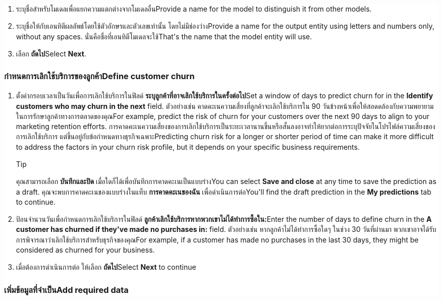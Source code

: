 1. <span data-ttu-id="9e3c3-150">ระบุชื่อสำหรับโมเดลเพื่อแยกความแตกต่างจากโมเดลอื่น</span><span class="sxs-lookup"><span data-stu-id="9e3c3-150">Provide a name for the model to distinguish it from other models.</span></span>

1. <span data-ttu-id="9e3c3-151">ระบุชื่อให้กับเอนทิตีผลลัพธ์โดยใช้ตัวอักษรและตัวเลขเท่านั้น โดยไม่มีช่องว่าง</span><span class="sxs-lookup"><span data-stu-id="9e3c3-151">Provide a name for the output entity using letters and numbers only, without any spaces.</span></span> <span data-ttu-id="9e3c3-152">นั่นคือชื่อที่เอนทิตีโมเดลจะใช้</span><span class="sxs-lookup"><span data-stu-id="9e3c3-152">That's the name that the model entity will use.</span></span> 

1. <span data-ttu-id="9e3c3-153">เลือก **ถัดไป**</span><span class="sxs-lookup"><span data-stu-id="9e3c3-153">Select **Next**.</span></span>

### <a name="define-customer-churn"></a><span data-ttu-id="9e3c3-154">กำหนดการเลิกใช้บริการของลูกค้า</span><span class="sxs-lookup"><span data-stu-id="9e3c3-154">Define customer churn</span></span>

1. <span data-ttu-id="9e3c3-155">ตั้งค่ากรอบเวลาเป็นวันเพื่อการเลิกใช้บริการในฟิลด์ **ระบุลูกค้าที่อาจเลิกใช้บริการในครั้งต่อไป**</span><span class="sxs-lookup"><span data-stu-id="9e3c3-155">Set a window of days to predict churn for in the **Identify customers who may churn in the next** field.</span></span> <span data-ttu-id="9e3c3-156">ตัวอย่างเช่น คาดคะเนความเสี่ยงที่ลูกค้าจะเลิกใช้บริการใน 90 วันข้างหน้าเพื่อให้สอดคล้องกับความพยายามในการรักษาลูกค้าทางการตลาดของคุณ</span><span class="sxs-lookup"><span data-stu-id="9e3c3-156">For example, predict the risk of churn for your customers over the next 90 days to align to your marketing retention efforts.</span></span> <span data-ttu-id="9e3c3-157">การคาดคะเนความเสี่ยงของการเลิกใช้บริการเป็นระยะเวลานานขึ้นหรือสั้นลงอาจทำให้ยากต่อการระบุปัจจัยในโปรไฟล์ความเสี่ยงของการเลิกใช้บริการ แต่ขึ้นอยู่กับข้อกำหนดทางธุรกิจเฉพาะ</span><span class="sxs-lookup"><span data-stu-id="9e3c3-157">Predicting churn risk for a longer or shorter period of time can make it more difficult to address the factors in your churn risk profile, but it depends on your specific business requirements.</span></span> 
   >[!TIP]
   > <span data-ttu-id="9e3c3-158">คุณสามารถเลือก **บันทึกและปิด** เมื่อใดก็ได้เพื่อบันทึกการคาดคะเนเป็นแบบร่าง</span><span class="sxs-lookup"><span data-stu-id="9e3c3-158">You can select **Save and close** at any time to save the prediction as a draft.</span></span> <span data-ttu-id="9e3c3-159">คุณจะพบการคาดคะเนของแบบร่างในแท็บ **การคาดคะเนของฉัน** เพื่อดำเนินการต่อ</span><span class="sxs-lookup"><span data-stu-id="9e3c3-159">You'll find the draft prediction in the **My predictions** tab to continue.</span></span>

1. <span data-ttu-id="9e3c3-160">ป้อนจำนวนวันเพื่อกำหนดการเลิกใช้บริการในฟิลด์ **ลูกค้าเลิกใช้บริการหากพวกเขาไม่ได้ทำการซื้อใน:**</span><span class="sxs-lookup"><span data-stu-id="9e3c3-160">Enter the number of days to define churn in the **A customer has churned if they've made no purchases in:** field.</span></span> <span data-ttu-id="9e3c3-161">ตัวอย่างเช่น หากลูกค้าไม่ได้ทำการซื้อใดๆ ในช่วง 30 วันที่ผ่านมา พวกเขาอาจได้รับการพิจารณาว่าเลิกใช้บริการสำหรับธุรกิจของคุณ</span><span class="sxs-lookup"><span data-stu-id="9e3c3-161">For example, if a customer has made no purchases in the last 30 days, they might be considered as churned for your business.</span></span> 

1. <span data-ttu-id="9e3c3-162">เมื่อต้องการดำเนินการต่อ ให้เลือก **ถัดไป**</span><span class="sxs-lookup"><span data-stu-id="9e3c3-162">Select **Next** to continue</span></span>

### <a name="add-required-data"></a><span data-ttu-id="9e3c3-163">เพิ่มข้อมูลที่จำเป็น</span><span class="sxs-lookup"><span data-stu-id="9e3c3-163">Add required data</span></span>
